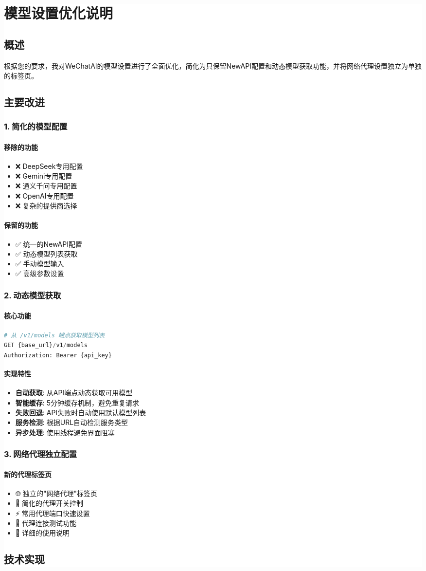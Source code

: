 # 模型设置优化说明

## 概述

根据您的要求，我对WeChatAI的模型设置进行了全面优化，简化为只保留NewAPI配置和动态模型获取功能，并将网络代理设置独立为单独的标签页。

## 主要改进

### 1. 简化的模型配置

#### 移除的功能
- ❌ DeepSeek专用配置
- ❌ Gemini专用配置  
- ❌ 通义千问专用配置
- ❌ OpenAI专用配置
- ❌ 复杂的提供商选择

#### 保留的功能
- ✅ 统一的NewAPI配置
- ✅ 动态模型列表获取
- ✅ 手动模型输入
- ✅ 高级参数设置

### 2. 动态模型获取

#### 核心功能
```python
# 从 /v1/models 端点获取模型列表
GET {base_url}/v1/models
Authorization: Bearer {api_key}
```

#### 实现特性
- **自动获取**: 从API端点动态获取可用模型
- **智能缓存**: 5分钟缓存机制，避免重复请求
- **失败回退**: API失败时自动使用默认模型列表
- **服务检测**: 根据URL自动检测服务类型
- **异步处理**: 使用线程避免界面阻塞

### 3. 网络代理独立配置

#### 新的代理标签页
- 🌐 独立的"网络代理"标签页
- 🔧 简化的代理开关控制
- ⚡ 常用代理端口快速设置
- 🧪 代理连接测试功能
- 📖 详细的使用说明

## 技术实现
